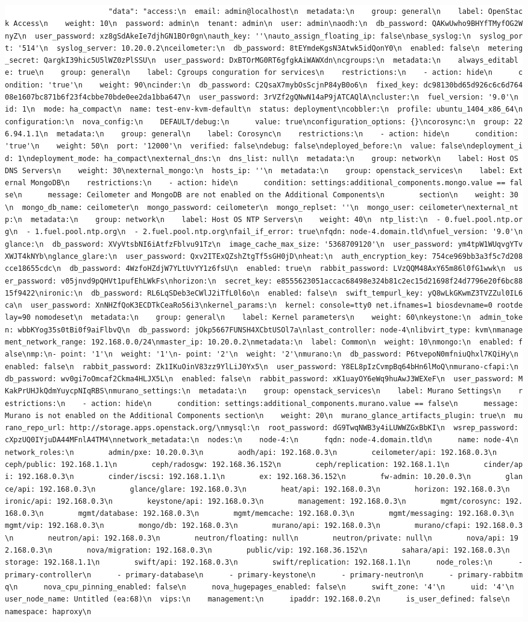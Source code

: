                             "data": "access:\n  email: admin@localhost\n  metadata:\n    group: general\n    label: OpenStack Access\n    weight: 10\n  password: admin\n  tenant: admin\n  user: admin\naodh:\n  db_password: QAKwUwho9BHYfTMyfOG2WnyZ\n  user_password: xz8gSdAkeIe7djhGN1BOr0gn\nauth_key: ''\nauto_assign_floating_ip: false\nbase_syslog:\n  syslog_port: '514'\n  syslog_server: 10.20.0.2\nceilometer:\n  db_password: 8tEYmdeKgsN3Atwk5idQonY0\n  enabled: false\n  metering_secret: QargkI39hic5U5lWZ0zPlSSU\n  user_password: DxBTOrMG0RT6gfgkAiWAWXdn\ncgroups:\n  metadata:\n    always_editable: true\n    group: general\n    label: Cgroups conguration for services\n    restrictions:\n    - action: hide\n      condition: 'true'\n    weight: 90\ncinder:\n  db_password: C2QsaX7mybOsScjnP84yB0o6\n  fixed_key: dc98130bd65d926c6c6d76408e1607bc871b6f23f4cbbe70bde0ee2da1bba647\n  user_password: 3rVZf2gQNwN14aP9jATCAQlA\ncluster:\n  fuel_version: '9.0'\n  id: 1\n  mode: ha_compact\n  name: test-env-kvm-default\n  status: deployment\ncobbler:\n  profile: ubuntu_1404_x86_64\nconfiguration:\n  nova_config:\n    DEFAULT/debug:\n      value: true\nconfiguration_options: {}\ncorosync:\n  group: 226.94.1.1\n  metadata:\n    group: general\n    label: Corosync\n    restrictions:\n    - action: hide\n      condition: 'true'\n    weight: 50\n  port: '12000'\n  verified: false\ndebug: false\ndeployed_before:\n  value: false\ndeployment_id: 1\ndeployment_mode: ha_compact\nexternal_dns:\n  dns_list: null\n  metadata:\n    group: network\n    label: Host OS DNS Servers\n    weight: 30\nexternal_mongo:\n  hosts_ip: ''\n  metadata:\n    group: openstack_services\n    label: External MongoDB\n    restrictions:\n    - action: hide\n      condition: settings:additional_components.mongo.value == false\n      message: Ceilometer and MongoDB are not enabled on the Additional Components\n        section\n    weight: 30\n  mongo_db_name: ceilometer\n  mongo_password: ceilometer\n  mongo_replset: ''\n  mongo_user: ceilometer\nexternal_ntp:\n  metadata:\n    group: network\n    label: Host OS NTP Servers\n    weight: 40\n  ntp_list:\n  - 0.fuel.pool.ntp.org\n  - 1.fuel.pool.ntp.org\n  - 2.fuel.pool.ntp.org\nfail_if_error: true\nfqdn: node-4.domain.tld\nfuel_version: '9.0'\nglance:\n  db_password: XVyVtsbNI6iAtfzFblvu91Tz\n  image_cache_max_size: '5368709120'\n  user_password: ym4tpW1WUqvgYTvXWJT4kNYb\nglance_glare:\n  user_password: Qxv2ITExQZshZtgTf5sGH0jD\nheat:\n  auth_encryption_key: 754ce969bb3a3f5c7d208cce18655cdc\n  db_password: 4WzfoHZdjW7YLtUvYY1z6fsU\n  enabled: true\n  rabbit_password: LVzQQM48AxY65m86l0fG1wwk\n  user_password: v05jnvd9pQHVt1pufEhLWkFs\nhorizon:\n  secret_key: e8555623051accac68498e324b81c2ec15d21698f24d7796e20f6bc8815f9422\nironic:\n  db_password: RL6LqSDeb3eCWlJ2iTfL0l6o\n  enabled: false\n  swift_tempurl_key: yQ8wLkGKwmZ3TVZZul0IL6ca\n  user_password: XnNHZfQoK3ECDTkCeaRo56i3\nkernel_params:\n  kernel: console=tty0 net.ifnames=1 biosdevname=0 rootdelay=90 nomodeset\n  metadata:\n    group: general\n    label: Kernel parameters\n    weight: 60\nkeystone:\n  admin_token: wbbKYog35s0tBi0f9aiFlbvQ\n  db_password: jOkp5667FUNSH4XCbtUSOl7a\nlast_controller: node-4\nlibvirt_type: kvm\nmanagement_network_range: 192.168.0.0/24\nmaster_ip: 10.20.0.2\nmetadata:\n  label: Common\n  weight: 10\nmongo:\n  enabled: false\nmp:\n- point: '1'\n  weight: '1'\n- point: '2'\n  weight: '2'\nmurano:\n  db_password: P6tvepoN0mfniuQhxl7KQiHy\n  enabled: false\n  rabbit_password: Zk1IKuOinV83zz9YlLiJ0Yx5\n  user_password: Y8EL8pIzCvmpBq64bHn6lMoQ\nmurano-cfapi:\n  db_password: wv0gi7oOmcaf2Ckma4HLJX5L\n  enabled: false\n  rabbit_password: xK1uayOY6eWq9huAwJ3WEXeF\n  user_password: MKakPrUHJkQdmYuycpNIqRBS\nmurano_settings:\n  metadata:\n    group: openstack_services\n    label: Murano Settings\n    restrictions:\n    - action: hide\n      condition: settings:additional_components.murano.value == false\n      message: Murano is not enabled on the Additional Components section\n    weight: 20\n  murano_glance_artifacts_plugin: true\n  murano_repo_url: http://storage.apps.openstack.org/\nmysql:\n  root_password: dG9TwqNWB3y4iLUWWZGxBbKI\n  wsrep_password: cXpzUQ0IYjuDA44MFnlA4TM4\nnetwork_metadata:\n  nodes:\n    node-4:\n      fqdn: node-4.domain.tld\n      name: node-4\n      network_roles:\n        admin/pxe: 10.20.0.3\n        aodh/api: 192.168.0.3\n        ceilometer/api: 192.168.0.3\n        ceph/public: 192.168.1.1\n        ceph/radosgw: 192.168.36.152\n        ceph/replication: 192.168.1.1\n        cinder/api: 192.168.0.3\n        cinder/iscsi: 192.168.1.1\n        ex: 192.168.36.152\n        fw-admin: 10.20.0.3\n        glance/api: 192.168.0.3\n        glance/glare: 192.168.0.3\n        heat/api: 192.168.0.3\n        horizon: 192.168.0.3\n        ironic/api: 192.168.0.3\n        keystone/api: 192.168.0.3\n        management: 192.168.0.3\n        mgmt/corosync: 192.168.0.3\n        mgmt/database: 192.168.0.3\n        mgmt/memcache: 192.168.0.3\n        mgmt/messaging: 192.168.0.3\n        mgmt/vip: 192.168.0.3\n        mongo/db: 192.168.0.3\n        murano/api: 192.168.0.3\n        murano/cfapi: 192.168.0.3\n        neutron/api: 192.168.0.3\n        neutron/floating: null\n        neutron/private: null\n        nova/api: 192.168.0.3\n        nova/migration: 192.168.0.3\n        public/vip: 192.168.36.152\n        sahara/api: 192.168.0.3\n        storage: 192.168.1.1\n        swift/api: 192.168.0.3\n        swift/replication: 192.168.1.1\n      node_roles:\n      - primary-controller\n      - primary-database\n      - primary-keystone\n      - primary-neutron\n      - primary-rabbitmq\n      nova_cpu_pinning_enabled: false\n      nova_hugepages_enabled: false\n      swift_zone: '4'\n      uid: '4'\n      user_node_name: Untitled (ea:68)\n  vips:\n    management:\n      ipaddr: 192.168.0.2\n      is_user_defined: false\n      namespace: haproxy\n